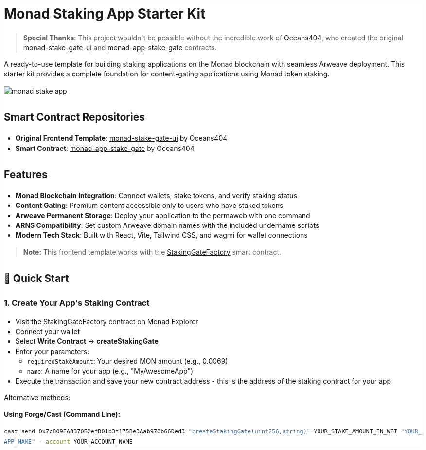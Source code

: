 # Monad Staking App Starter Kit

> **Special Thanks**: This project wouldn't be possible without the incredible work of [Oceans404](https://github.com/oceans404), who created the original [monad-stake-gate-ui](https://github.com/oceans404/monad-stake-gate-ui) and [monad-app-stake-gate](https://github.com/oceans404/monad-app-stake-gate) contracts. 

A ready-to-use template for building staking applications on the Monad blockchain with seamless Arweave deployment. This starter kit provides a complete foundation for content-gating applications using Monad token staking.

![monad stake app](https://github.com/user-attachments/assets/be73413a-e05b-4be9-b8a9-82a611660b2a)

## Smart Contract Repositories

- **Original Frontend Template**: [monad-stake-gate-ui](https://github.com/oceans404/monad-stake-gate-ui) by Oceans404
- **Smart Contract**: [monad-app-stake-gate](https://github.com/oceans404/monad-app-stake-gate) by Oceans404

## Features

- **Monad Blockchain Integration**: Connect wallets, stake tokens, and verify staking status
- **Content Gating**: Premium content accessible only to users who have staked tokens
- **Arweave Permanent Storage**: Deploy your application to the permaweb with one command
- **ARNS Compatibility**: Set custom Arweave domain names with the included undername scripts
- **Modern Tech Stack**: Built with React, Vite, Tailwind CSS, and wagmi for wallet connections

> **Note:** This frontend template works with the [StakingGateFactory](https://github.com/oceans404/monad-app-stake-gate) smart contract.

## 🚀 Quick Start

### 1. Create Your App's Staking Contract

- Visit the [StakingGateFactory contract](https://testnet.monadexplorer.com/address/0x7c809EA8370B2efD01b3f175Be3Aab970b66Ded3?tab=Contract) on Monad Explorer
- Connect your wallet
- Select **Write Contract** → **createStakingGate**
- Enter your parameters:
  - `requiredStakeAmount`: Your desired MON amount (e.g., 0.0069)
  - `name`: A name for your app (e.g., "MyAwesomeApp")
- Execute the transaction and save your new contract address - this is the address of the staking contract for your app

Alternative methods:

**Using Forge/Cast (Command Line):**
```bash
cast send 0x7c809EA8370B2efD01b3f175Be3Aab970b66Ded3 "createStakingGate(uint256,string)" YOUR_STAKE_AMOUNT_IN_WEI "YOUR_APP_NAME" --account YOUR_ACCOUNT_NAME
```
